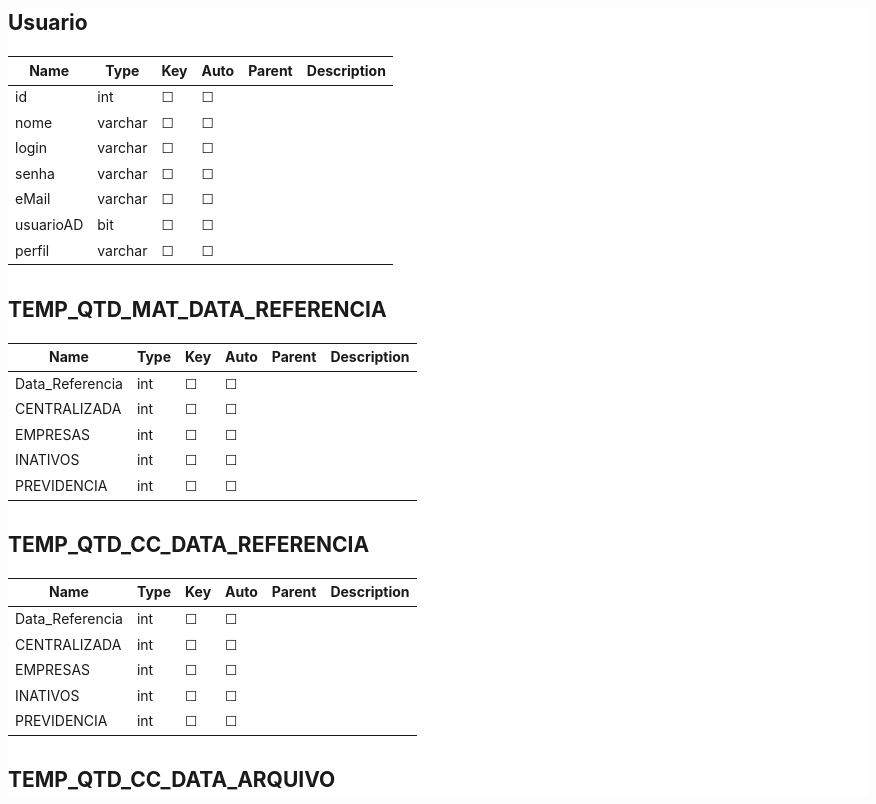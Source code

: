 ## Usuario

|**Name**|**Type**|**Key**|**Auto**|**Parent**|**Description**|
|-|-|-|-|-|-|
|id|int|&#x2610;|&#x2610;|||
|nome|varchar|&#x2610;|&#x2610;|||
|login|varchar|&#x2610;|&#x2610;|||
|senha|varchar|&#x2610;|&#x2610;|||
|eMail|varchar|&#x2610;|&#x2610;|||
|usuarioAD|bit|&#x2610;|&#x2610;|||
|perfil|varchar|&#x2610;|&#x2610;|||

## TEMP_QTD_MAT_DATA_REFERENCIA

|**Name**|**Type**|**Key**|**Auto**|**Parent**|**Description**|
|-|-|-|-|-|-|
|Data_Referencia|int|&#x2610;|&#x2610;|||
|CENTRALIZADA|int|&#x2610;|&#x2610;|||
|EMPRESAS|int|&#x2610;|&#x2610;|||
|INATIVOS|int|&#x2610;|&#x2610;|||
|PREVIDENCIA|int|&#x2610;|&#x2610;|||

## TEMP_QTD_CC_DATA_REFERENCIA

|**Name**|**Type**|**Key**|**Auto**|**Parent**|**Description**|
|-|-|-|-|-|-|
|Data_Referencia|int|&#x2610;|&#x2610;|||
|CENTRALIZADA|int|&#x2610;|&#x2610;|||
|EMPRESAS|int|&#x2610;|&#x2610;|||
|INATIVOS|int|&#x2610;|&#x2610;|||
|PREVIDENCIA|int|&#x2610;|&#x2610;|||

## TEMP_QTD_CC_DATA_ARQUIVO
